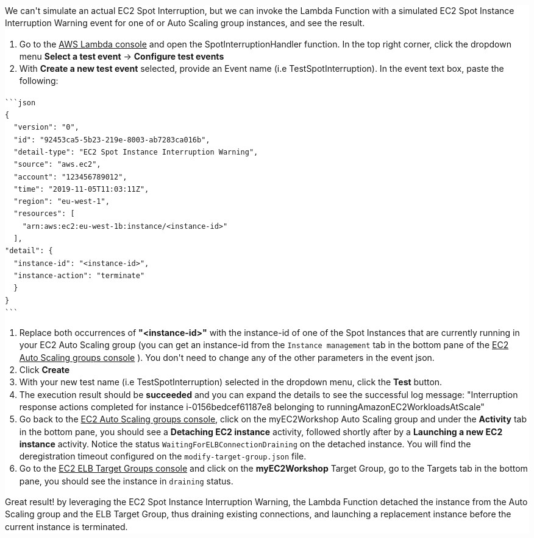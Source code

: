 We can't simulate an actual EC2 Spot Interruption, but we can invoke the Lambda Function with a simulated EC2 Spot Instance Interruption Warning event for one of or Auto Scaling group instances, and see the result.

  1. Go to the [AWS Lambda console](https://console.aws.amazon.com/lambda/home#/functions) and open the SpotInterruptionHandler function. In the top right corner, click the dropdown menu **Select a test event** -> **Configure test events**
  1. With **Create a new test event** selected, provide an Event name (i.e TestSpotInterruption). In the event text box, paste the following:
  
    ```json
    {
      "version": "0",
      "id": "92453ca5-5b23-219e-8003-ab7283ca016b",
      "detail-type": "EC2 Spot Instance Interruption Warning",
      "source": "aws.ec2",
      "account": "123456789012",
      "time": "2019-11-05T11:03:11Z",
      "region": "eu-west-1",
      "resources": [
        "arn:aws:ec2:eu-west-1b:instance/<instance-id>"
      ],
    "detail": {
      "instance-id": "<instance-id>",
      "instance-action": "terminate"
      }
    }
    ```
    
  1. Replace both occurrences of **"\<instance-id>"** with the instance-id of one of the Spot Instances that are currently running in your EC2 Auto Scaling group (you can get an instance-id from the `Instance management` tab in the bottom pane of the [EC2 Auto Scaling groups console](https://console.aws.amazon.com/ec2autoscaling/home) ). You don't need to change any of the other parameters in the event json.
  1. Click **Create**
  1. With your new test name (i.e TestSpotInterruption) selected in the dropdown menu, click the **Test** button.
  1. The execution result should be **succeeded** and you can expand the details to see the successful log message: "Interruption response actions completed for instance i-0156bedcef61187e8 belonging to runningAmazonEC2WorkloadsAtScale"
  1. Go back to the [EC2 Auto Scaling groups console](https://console.aws.amazon.com/ec2autoscaling/home), click on the myEC2Workshop Auto Scaling group and under the **Activity** tab in the bottom pane, you should see a **Detaching EC2 instance** activity, followed shortly after by a **Launching a new EC2 instance** activity. Notice the status `WaitingForELBConnectionDraining` on the detached instance. You will find the deregistration timeout configured on the `modify-target-group.json` file.
  1. Go to the [EC2 ELB Target Groups console](https://console.aws.amazon.com/ec2/v2/home#TargetGroups:sort=targetGroupName) and click on the **myEC2Workshop** Target Group, go to the Targets tab in the bottom pane, you should see the instance in `draining` status.

Great result! by leveraging the EC2 Spot Instance Interruption Warning, the Lambda Function detached the instance from the Auto Scaling group and the ELB Target Group, thus draining existing connections, and launching a replacement instance before the current instance is terminated.
